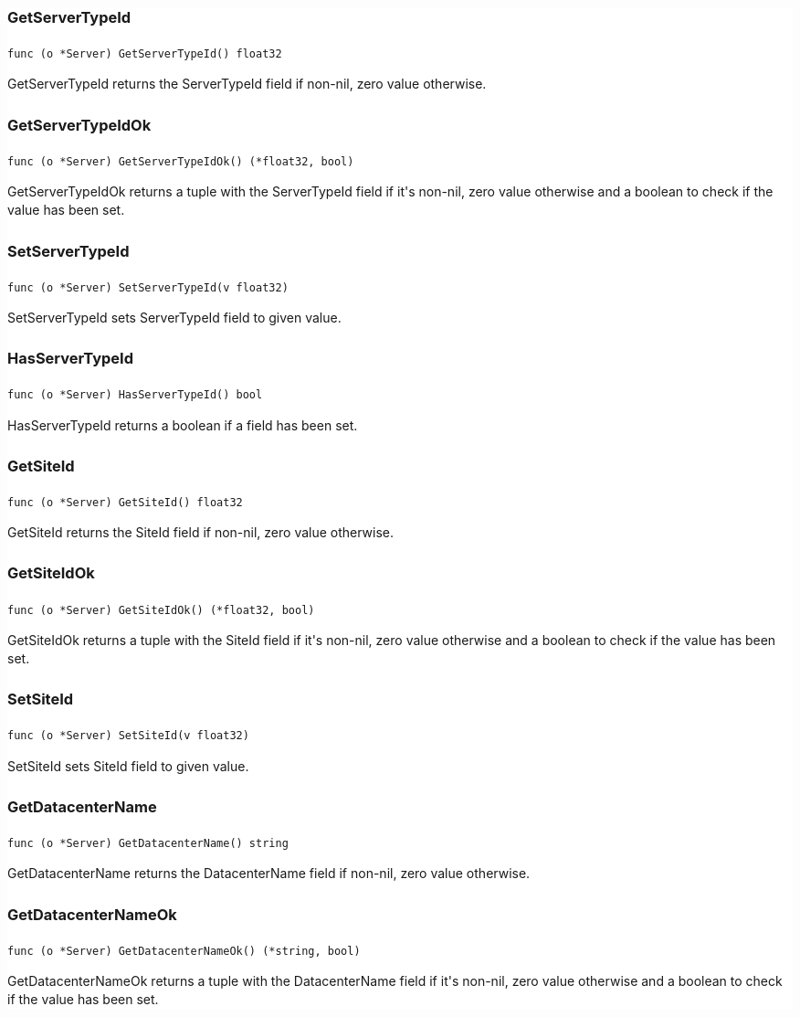 
### GetServerTypeId

`func (o *Server) GetServerTypeId() float32`

GetServerTypeId returns the ServerTypeId field if non-nil, zero value otherwise.

### GetServerTypeIdOk

`func (o *Server) GetServerTypeIdOk() (*float32, bool)`

GetServerTypeIdOk returns a tuple with the ServerTypeId field if it's non-nil, zero value otherwise
and a boolean to check if the value has been set.

### SetServerTypeId

`func (o *Server) SetServerTypeId(v float32)`

SetServerTypeId sets ServerTypeId field to given value.

### HasServerTypeId

`func (o *Server) HasServerTypeId() bool`

HasServerTypeId returns a boolean if a field has been set.

### GetSiteId

`func (o *Server) GetSiteId() float32`

GetSiteId returns the SiteId field if non-nil, zero value otherwise.

### GetSiteIdOk

`func (o *Server) GetSiteIdOk() (*float32, bool)`

GetSiteIdOk returns a tuple with the SiteId field if it's non-nil, zero value otherwise
and a boolean to check if the value has been set.

### SetSiteId

`func (o *Server) SetSiteId(v float32)`

SetSiteId sets SiteId field to given value.


### GetDatacenterName

`func (o *Server) GetDatacenterName() string`

GetDatacenterName returns the DatacenterName field if non-nil, zero value otherwise.

### GetDatacenterNameOk

`func (o *Server) GetDatacenterNameOk() (*string, bool)`

GetDatacenterNameOk returns a tuple with the DatacenterName field if it's non-nil, zero value otherwise
and a boolean to check if the value has been set.
